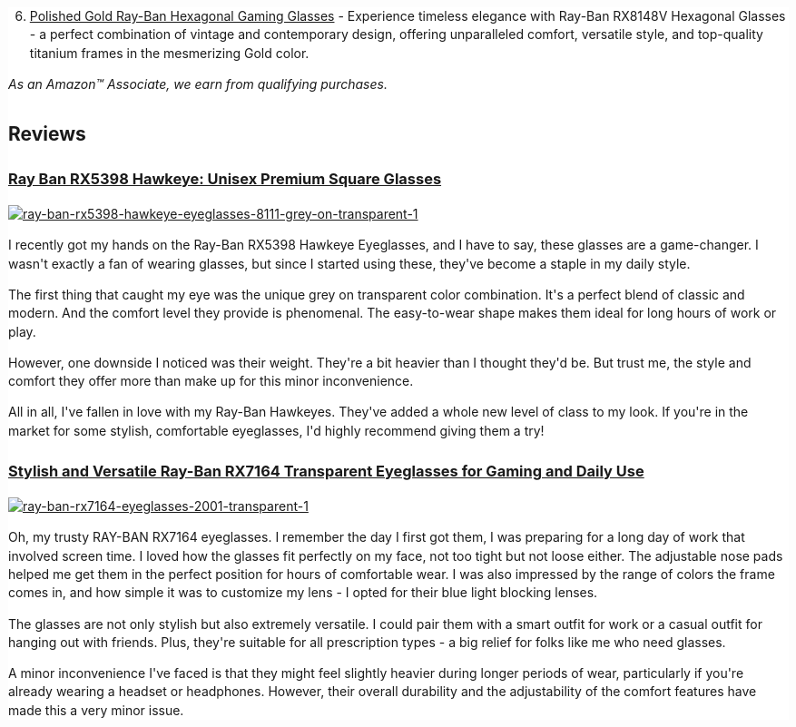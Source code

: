 6. [Polished Gold Ray-Ban Hexagonal Gaming Glasses](https://serp.ly/@serpgames/amazon/ray-ban-gaming-glasses?utm\_source=serpgames&utm\_medium=organic&utm\_campaign=website) - Experience timeless elegance with Ray-Ban RX8148V Hexagonal Glasses - a perfect combination of vintage and contemporary design, offering unparalleled comfort, versatile style, and top-quality titanium frames in the mesmerizing Gold color.

*As an Amazon™ Associate, we earn from qualifying purchases.*


## Reviews


### [Ray Ban RX5398 Hawkeye: Unisex Premium Square Glasses](https://serp.ly/@serpgames/amazon/ray-ban-gaming-glasses?utm\_source=serpgames&utm\_medium=organic&utm\_campaign=website)

<div class="image"><a href="https://serp.ly/@serpgames/amazon/ray-ban-gaming-glasses?utm_source=serpgames&utm_medium=organic&utm_campaign=website"><img alt="ray-ban-rx5398-hawkeye-eyeglasses-8111-grey-on-transparent-1" src="https://imagedelivery.net/vy2bglCGN6hEeWOnSe2c7A/ray-ban-rx5398-hawkeye-eyeglasses-8111-grey-on-transparent-1/w=720,h=540,fit=pad,background=black"/></a></div>

I recently got my hands on the Ray-Ban RX5398 Hawkeye Eyeglasses, and I have to say, these glasses are a game-changer. I wasn't exactly a fan of wearing glasses, but since I started using these, they've become a staple in my daily style. 

The first thing that caught my eye was the unique grey on transparent color combination. It's a perfect blend of classic and modern. And the comfort level they provide is phenomenal. The easy-to-wear shape makes them ideal for long hours of work or play. 

However, one downside I noticed was their weight. They're a bit heavier than I thought they'd be. But trust me, the style and comfort they offer more than make up for this minor inconvenience. 

All in all, I've fallen in love with my Ray-Ban Hawkeyes. They've added a whole new level of class to my look. If you're in the market for some stylish, comfortable eyeglasses, I'd highly recommend giving them a try! 


### [Stylish and Versatile Ray-Ban RX7164 Transparent Eyeglasses for Gaming and Daily Use](https://serp.ly/@serpgames/amazon/ray-ban-gaming-glasses?utm\_source=serpgames&utm\_medium=organic&utm\_campaign=website)

<div class="image"><a href="https://serp.ly/@serpgames/amazon/ray-ban-gaming-glasses?utm_source=serpgames&utm_medium=organic&utm_campaign=website"><img alt="ray-ban-rx7164-eyeglasses-2001-transparent-1" src="https://imagedelivery.net/vy2bglCGN6hEeWOnSe2c7A/ray-ban-rx7164-eyeglasses-2001-transparent-1/w=720,h=540,fit=pad,background=black"/></a></div>

Oh, my trusty RAY-BAN RX7164 eyeglasses. I remember the day I first got them, I was preparing for a long day of work that involved screen time. I loved how the glasses fit perfectly on my face, not too tight but not loose either. The adjustable nose pads helped me get them in the perfect position for hours of comfortable wear. I was also impressed by the range of colors the frame comes in, and how simple it was to customize my lens - I opted for their blue light blocking lenses. 

The glasses are not only stylish but also extremely versatile. I could pair them with a smart outfit for work or a casual outfit for hanging out with friends. Plus, they're suitable for all prescription types - a big relief for folks like me who need glasses. 

A minor inconvenience I've faced is that they might feel slightly heavier during longer periods of wear, particularly if you're already wearing a headset or headphones. However, their overall durability and the adjustability of the comfort features have made this a very minor issue. 
